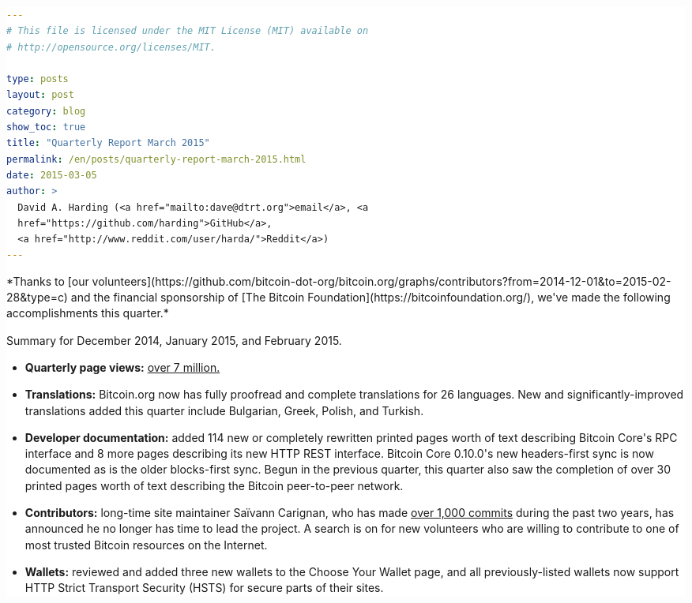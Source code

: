 ```yaml
---
# This file is licensed under the MIT License (MIT) available on
# http://opensource.org/licenses/MIT.

type: posts
layout: post
category: blog
show_toc: true
title: "Quarterly Report March 2015"
permalink: /en/posts/quarterly-report-march-2015.html
date: 2015-03-05
author: >
  David A. Harding (<a href="mailto:dave@dtrt.org">email</a>, <a
  href="https://github.com/harding">GitHub</a>,
  <a href="http://www.reddit.com/user/harda/">Reddit</a>)
---
```


<div class="post-content" markdown="1">
*Thanks to [our
volunteers](https://github.com/bitcoin-dot-org/bitcoin.org/graphs/contributors?from=2014-12-01&to=2015-02-28&type=c)
and the financial sponsorship of [The Bitcoin
Foundation](https://bitcoinfoundation.org/), we've made the
following accomplishments this quarter.*

Summary for December 2014, January 2015, and February 2015.

* **Quarterly page views:** [over 7 million.](https://bitcoin.org/stats/)

* **Translations:** Bitcoin.org now has fully proofread and complete
  translations for 26 languages. New and significantly-improved
  translations added this quarter include Bulgarian, Greek, Polish,
  and Turkish.

* **Developer documentation:** added 114 new or completely rewritten
  printed pages worth of text describing Bitcoin Core's RPC interface
  and 8 more pages describing its new HTTP REST interface. Bitcoin Core
  0.10.0's new headers-first sync is now documented as is the older
  blocks-first sync. Begun in the previous quarter, this quarter also
  saw the completion of over 30 printed pages worth of text describing
  the Bitcoin peer-to-peer network.

* **Contributors:** long-time site maintainer Saïvann Carignan, who has
  made [over 1,000
  commits](https://github.com/bitcoin-dot-org/bitcoin.org/commits/master?author=saivann)
  during the past two years, has announced he no longer has time to lead
  the project. A search is on for new volunteers who are willing to
  contribute to one of most trusted Bitcoin resources on the Internet.

* **Wallets:** reviewed and added three new wallets to the Choose Your
  Wallet page, and all previously-listed wallets now support HTTP Strict
  Transport Security (HSTS) for secure parts of their sites.
